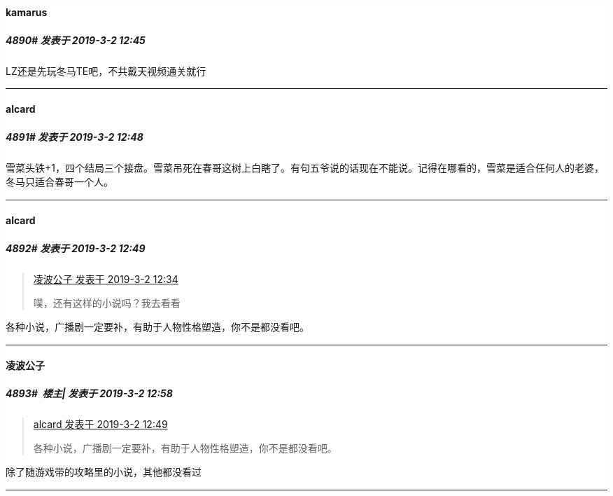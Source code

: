 ####  kamarus  
##### 4890#       发表于 2019-3-2 12:45




LZ还是先玩冬马TE吧，不共戴天视频通关就行







-----

####  alcard  
##### 4891#       发表于 2019-3-2 12:48




雪菜头铁+1，四个结局三个接盘。雪菜吊死在春哥这树上白瞎了。有句五爷说的话现在不能说。记得在哪看的，雪菜是适合任何人的老婆，冬马只适合春哥一个人。







-----

####  alcard  
##### 4892#       发表于 2019-3-2 12:49



<blockquote><a href="httphttps://bbs.saraba1st.com/2b/forum.php?mod=redirect&amp;goto=findpost&amp;pid=42773460&amp;ptid=1792961" target="_blank">凌波公子 发表于 2019-3-2 12:34</a>

噗，还有这样的小说吗？我去看看</blockquote>
各种小说，广播剧一定要补，有助于人物性格塑造，你不是都没看吧。







-----

####  凌波公子  
##### 4893#         楼主| 发表于 2019-3-2 12:58



<blockquote><a href="httphttps://bbs.saraba1st.com/2b/forum.php?mod=redirect&amp;goto=findpost&amp;pid=42773590&amp;ptid=1792961" target="_blank">alcard 发表于 2019-3-2 12:49</a>

各种小说，广播剧一定要补，有助于人物性格塑造，你不是都没看吧。</blockquote>
除了随游戏带的攻略里的小说，其他都没看过







-----
